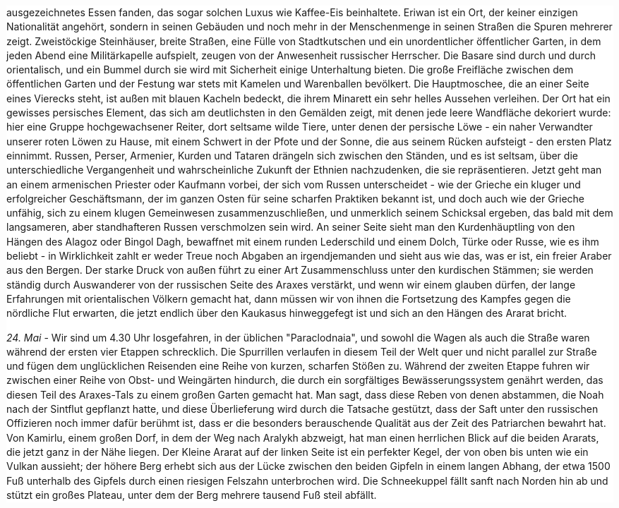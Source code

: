 ausgezeichnetes Essen fanden, das sogar solchen Luxus wie Kaffee-Eis
beinhaltete. Eriwan ist ein Ort, der keiner einzigen Nationalität angehört,
sondern in seinen Gebäuden und noch mehr in der Menschenmenge in seinen Straßen
die Spuren mehrerer zeigt. Zweistöckige Steinhäuser, breite Straßen, eine Fülle
von Stadtkutschen und ein unordentlicher öffentlicher Garten, in dem jeden Abend
eine Militärkapelle aufspielt, zeugen von der Anwesenheit russischer Herrscher.
Die Basare sind durch und durch orientalisch, und ein Bummel durch sie wird mit
Sicherheit einige Unterhaltung bieten. Die große Freifläche zwischen dem
öffentlichen Garten und der Festung war stets mit Kamelen und Warenballen
bevölkert. Die Hauptmoschee, die an einer Seite eines Vierecks steht, ist außen
mit blauen Kacheln bedeckt, die ihrem Minarett ein sehr helles Aussehen
verleihen. Der Ort hat ein gewisses persisches Element, das sich am deutlichsten
in den Gemälden zeigt, mit denen jede leere Wandfläche dekoriert wurde: hier
eine Gruppe hochgewachsener Reiter, dort seltsame wilde Tiere, unter denen der
persische Löwe - ein naher Verwandter unserer roten Löwen zu Hause, mit einem
Schwert in der Pfote und der Sonne, die aus seinem Rücken aufsteigt - den ersten
Platz einnimmt. Russen, Perser, Armenier, Kurden und Tataren drängeln sich
zwischen den Ständen, und es ist seltsam, über die unterschiedliche
Vergangenheit und wahrscheinliche Zukunft der Ethnien nachzudenken, die sie
repräsentieren. Jetzt geht man an einem armenischen Priester oder Kaufmann
vorbei, der sich vom Russen unterscheidet - wie der Grieche ein kluger und
erfolgreicher Geschäftsmann, der im ganzen Osten für seine scharfen Praktiken
bekannt ist, und doch auch wie der Grieche unfähig, sich zu einem klugen
Gemeinwesen zusammenzuschließen, und unmerklich seinem Schicksal ergeben, das
bald mit dem langsameren, aber standhafteren Russen verschmolzen sein wird. An
seiner Seite sieht man den Kurdenhäuptling von den Hängen des Alagoz oder Bingol
Dagh, bewaffnet mit einem runden Lederschild und einem Dolch, Türke oder Russe,
wie es ihm beliebt - in Wirklichkeit zahlt er weder Treue noch Abgaben an
irgendjemanden und sieht aus wie das, was er ist, ein freier Araber aus den
Bergen. Der starke Druck von außen führt zu einer Art Zusammenschluss unter den
kurdischen Stämmen; sie werden ständig durch Auswanderer von der russischen
Seite des Araxes verstärkt, und wenn wir einem glauben dürfen, der lange
Erfahrungen mit orientalischen Völkern gemacht hat, dann müssen wir von ihnen
die Fortsetzung des Kampfes gegen die nördliche Flut erwarten, die jetzt endlich
über den Kaukasus hinweggefegt ist und sich an den Hängen des Ararat bricht.

*24. Mai* - Wir sind um 4.30 Uhr losgefahren, in der üblichen "Paraclodnaia",
und sowohl die Wagen als auch die Straße waren während der ersten vier Etappen
schrecklich. Die Spurrillen verlaufen in diesem Teil der Welt quer und nicht
parallel zur Straße und fügen dem unglücklichen Reisenden eine Reihe von kurzen,
scharfen Stößen zu. Während der zweiten Etappe fuhren wir zwischen einer Reihe
von Obst- und Weingärten hindurch, die durch ein sorgfältiges Bewässerungssystem
genährt werden, das diesen Teil des Araxes-Tals zu einem großen Garten gemacht
hat. Man sagt, dass diese Reben von denen abstammen, die Noah nach der Sintflut
gepflanzt hatte, und diese Überlieferung wird durch die Tatsache gestützt, dass
der Saft unter den russischen Offizieren noch immer dafür berühmt ist, dass er
die besonders berauschende Qualität aus der Zeit des Patriarchen bewahrt hat.
Von Kamirlu, einem großen Dorf, in dem der Weg nach Aralykh abzweigt, hat man
einen herrlichen Blick auf die beiden Ararats, die jetzt ganz in der Nähe
liegen. Der Kleine Ararat auf der linken Seite ist ein perfekter Kegel, der von
oben bis unten wie ein Vulkan aussieht; der höhere Berg erhebt sich aus der
Lücke zwischen den beiden Gipfeln in einem langen Abhang, der etwa 1500 Fuß
unterhalb des Gipfels durch einen riesigen Felszahn unterbrochen wird. Die
Schneekuppel fällt sanft nach Norden hin ab und stützt ein großes Plateau, unter
dem der Berg mehrere tausend Fuß steil abfällt.
